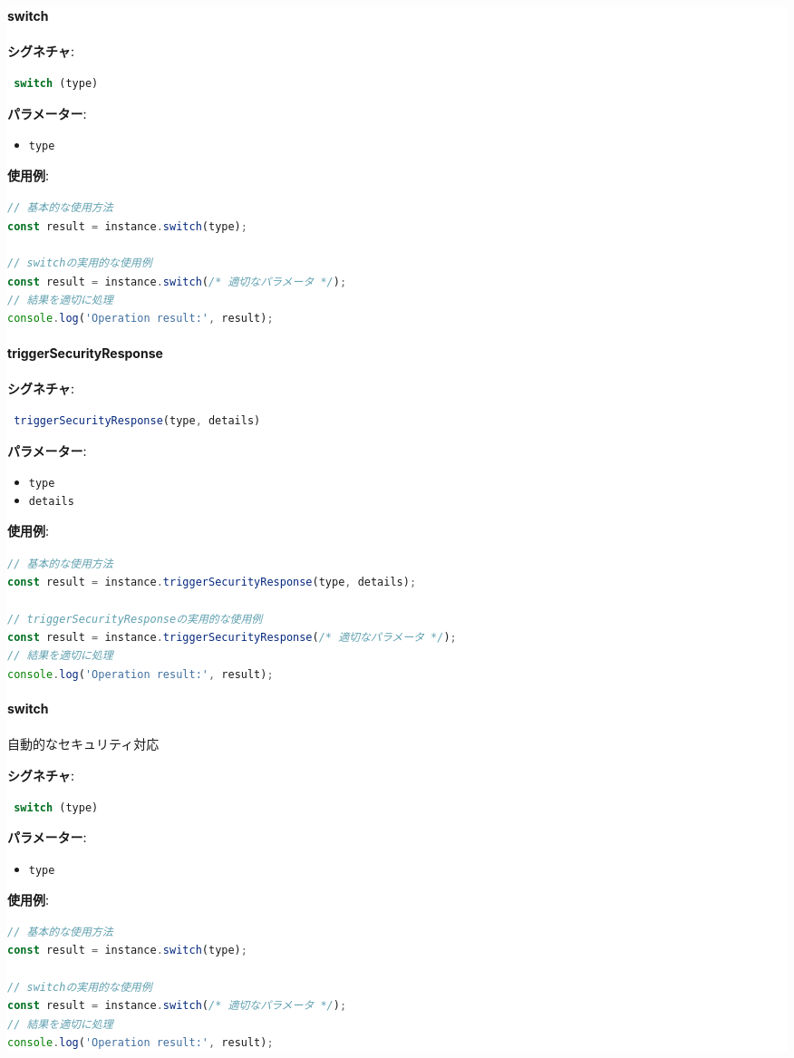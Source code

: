 #### switch

**シグネチャ**:
```javascript
 switch (type)
```

**パラメーター**:
- `type`

**使用例**:
```javascript
// 基本的な使用方法
const result = instance.switch(type);

// switchの実用的な使用例
const result = instance.switch(/* 適切なパラメータ */);
// 結果を適切に処理
console.log('Operation result:', result);
```

#### triggerSecurityResponse

**シグネチャ**:
```javascript
 triggerSecurityResponse(type, details)
```

**パラメーター**:
- `type`
- `details`

**使用例**:
```javascript
// 基本的な使用方法
const result = instance.triggerSecurityResponse(type, details);

// triggerSecurityResponseの実用的な使用例
const result = instance.triggerSecurityResponse(/* 適切なパラメータ */);
// 結果を適切に処理
console.log('Operation result:', result);
```

#### switch

自動的なセキュリティ対応

**シグネチャ**:
```javascript
 switch (type)
```

**パラメーター**:
- `type`

**使用例**:
```javascript
// 基本的な使用方法
const result = instance.switch(type);

// switchの実用的な使用例
const result = instance.switch(/* 適切なパラメータ */);
// 結果を適切に処理
console.log('Operation result:', result);
```
